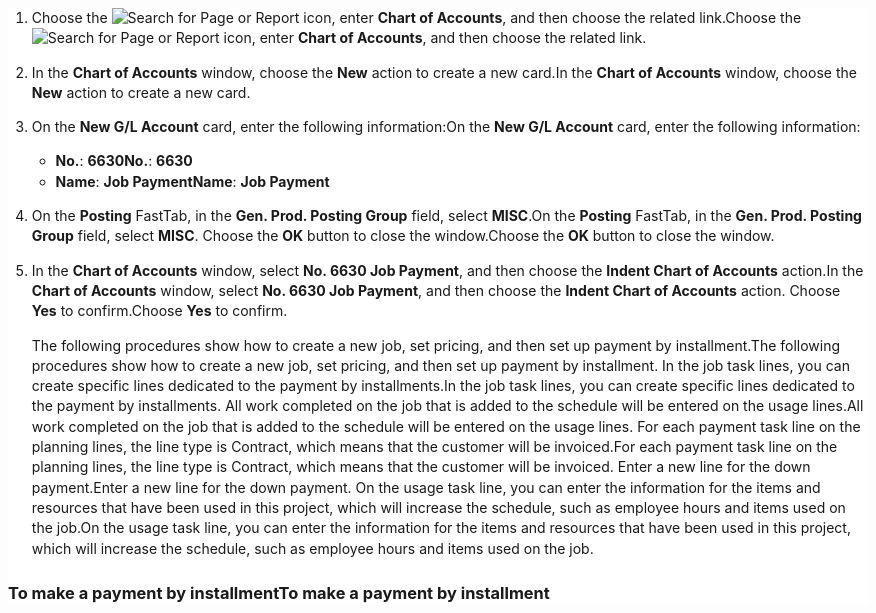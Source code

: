 1. <span data-ttu-id="0cfd5-436">Choose the ![Search for Page or Report](media/ui-search/search_small.png "Search for Page or Report icon") icon, enter **Chart of Accounts**, and then choose the related link.</span><span class="sxs-lookup"><span data-stu-id="0cfd5-436">Choose the ![Search for Page or Report](media/ui-search/search_small.png "Search for Page or Report icon") icon, enter **Chart of Accounts**, and then choose the related link.</span></span>  
2. <span data-ttu-id="0cfd5-437">In the **Chart of Accounts** window, choose the **New** action to create a new card.</span><span class="sxs-lookup"><span data-stu-id="0cfd5-437">In the **Chart of Accounts** window, choose the **New** action to create a new card.</span></span>  
3. <span data-ttu-id="0cfd5-438">On the **New G/L Account** card, enter the following information:</span><span class="sxs-lookup"><span data-stu-id="0cfd5-438">On the **New G/L Account** card, enter the following information:</span></span>  

   -   <span data-ttu-id="0cfd5-439">**No.**: **6630**</span><span class="sxs-lookup"><span data-stu-id="0cfd5-439">**No.**: **6630**</span></span>  
   -   <span data-ttu-id="0cfd5-440">**Name**: **Job Payment**</span><span class="sxs-lookup"><span data-stu-id="0cfd5-440">**Name**: **Job Payment**</span></span>  

4. <span data-ttu-id="0cfd5-441">On the **Posting** FastTab, in the **Gen. Prod. Posting Group** field, select **MISC**.</span><span class="sxs-lookup"><span data-stu-id="0cfd5-441">On the **Posting** FastTab, in the **Gen. Prod. Posting Group** field, select **MISC**.</span></span> <span data-ttu-id="0cfd5-442">Choose the **OK** button to close the window.</span><span class="sxs-lookup"><span data-stu-id="0cfd5-442">Choose the **OK** button to close the window.</span></span>  
5. <span data-ttu-id="0cfd5-443">In the **Chart of Accounts** window, select **No. 6630 Job Payment**, and then choose the **Indent Chart of Accounts** action.</span><span class="sxs-lookup"><span data-stu-id="0cfd5-443">In the **Chart of Accounts** window, select **No. 6630 Job Payment**, and then choose the **Indent Chart of Accounts** action.</span></span> <span data-ttu-id="0cfd5-444">Choose **Yes** to confirm.</span><span class="sxs-lookup"><span data-stu-id="0cfd5-444">Choose **Yes** to confirm.</span></span>  

   <span data-ttu-id="0cfd5-445">The following procedures show how to create a new job, set pricing, and then set up payment by installment.</span><span class="sxs-lookup"><span data-stu-id="0cfd5-445">The following procedures show how to create a new job, set pricing, and then set up payment by installment.</span></span> <span data-ttu-id="0cfd5-446">In the job task lines, you can create specific lines dedicated to the payment by installments.</span><span class="sxs-lookup"><span data-stu-id="0cfd5-446">In the job task lines, you can create specific lines dedicated to the payment by installments.</span></span> <span data-ttu-id="0cfd5-447">All work completed on the job that is added to the schedule will be entered on the usage lines.</span><span class="sxs-lookup"><span data-stu-id="0cfd5-447">All work completed on the job that is added to the schedule will be entered on the usage lines.</span></span> <span data-ttu-id="0cfd5-448">For each payment task line on the planning lines, the line type is Contract, which means that the customer will be invoiced.</span><span class="sxs-lookup"><span data-stu-id="0cfd5-448">For each payment task line on the planning lines, the line type is Contract, which means that the customer will be invoiced.</span></span> <span data-ttu-id="0cfd5-449">Enter a new line for the down payment.</span><span class="sxs-lookup"><span data-stu-id="0cfd5-449">Enter a new line for the down payment.</span></span> <span data-ttu-id="0cfd5-450">On the usage task line, you can enter the information for the items and resources that have been used in this project, which will increase the schedule, such as employee hours and items used on the job.</span><span class="sxs-lookup"><span data-stu-id="0cfd5-450">On the usage task line, you can enter the information for the items and resources that have been used in this project, which will increase the schedule, such as employee hours and items used on the job.</span></span>  

### <a name="to-make-a-payment-by-installment"></a><span data-ttu-id="0cfd5-451">To make a payment by installment</span><span class="sxs-lookup"><span data-stu-id="0cfd5-451">To make a payment by installment</span></span>  
